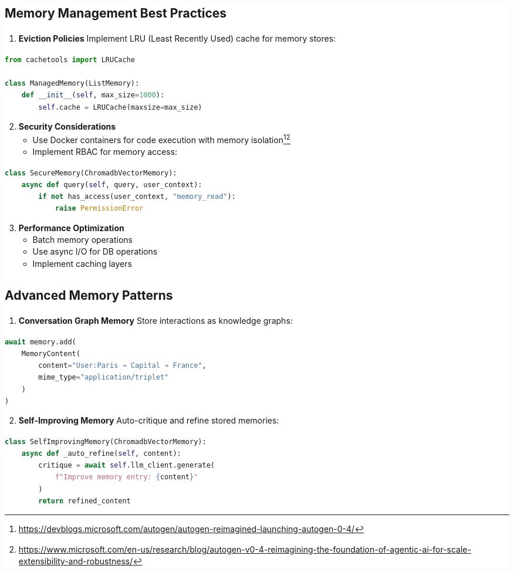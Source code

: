 
## Memory Management Best Practices

1. **Eviction Policies**
Implement LRU (Least Recently Used) cache for memory stores:

```python
from cachetools import LRUCache

class ManagedMemory(ListMemory):
    def __init__(self, max_size=1000):
        self.cache = LRUCache(maxsize=max_size)
```

2. **Security Considerations**
    - Use Docker containers for code execution with memory isolation[^2_2][^2_6]
    - Implement RBAC for memory access:

```python
class SecureMemory(ChromadbVectorMemory):
    async def query(self, query, user_context):
        if not has_access(user_context, "memory_read"):
            raise PermissionError
```

3. **Performance Optimization**
    - Batch memory operations
    - Use async I/O for DB operations
    - Implement caching layers

## Advanced Memory Patterns

1. **Conversation Graph Memory**
Store interactions as knowledge graphs:

```python
await memory.add(
    MemoryContent(
        content="User:Paris → Capital → France",
        mime_type="application/triplet"
    )
)
```

2. **Self-Improving Memory**
Auto-critique and refine stored memories:

```python
class SelfImprovingMemory(ChromadbVectorMemory):
    async def _auto_refine(self, content):
        critique = await self.llm_client.generate(
            f"Improve memory entry: {content}"
        )
        return refined_content
```


[^1_1]: https://microsoft.github.io/autogen/stable/reference/index.html.
[^1_2]: https://github.com/microsoft/autogen/releases
[^1_3]: https://microsoft.github.io/autogen/dev/user-guide/agentchat-user-guide/installation.html
[^1_4]: https://drlee.io/multi-agent-autogen-with-functions-step-by-step-with-code-examples-2515b3ab2ac6
[^1_5]: https://www.youtube.com/watch?v=V2qZ_lgxTzg
[^1_6]: https://www.reddit.com/r/AutoGenAI/comments/18l8esr/custom_api_on_autogen_assistant/
[^1_7]: https://microsoft.github.io/autogen/stable/reference/index.html
[^1_8]: https://www.youtube.com/watch?v=VWYYcsmVnys
[^1_9]: https://microsoft.github.io/autogen/0.2/docs/Getting-Started/
[^1_10]: https://microsoft.github.io/autogen/0.2/docs/topics/
[^1_11]: https://blog.mlq.ai/building-ai-agents-autogen/
[^1_12]: https://microsoft.github.io/autogen/stable/user-guide/agentchat-user-guide/migration-guide.html
[^1_13]: https://microsoft.github.io/autogen/0.2/docs/installation/
[^1_14]: https://www.youtube.com/watch?v=PUPO2tTyPOo
[^1_15]: https://www.youtube.com/watch?v=apEA0oJaFb4
[^1_16]: https://www.gettingstarted.ai/autogen-agents-overview/
[^1_17]: https://github.com/Poly186-AI-DAO/AutoGen-Example-Scripts
[^1_18]: https://neptune.ai/blog/building-llm-agents-with-autogen
[^1_19]: https://microsoft.github.io/autogen/dev/reference/index.html
[^1_20]: https://microsoft.github.io/autogen/stable/user-guide/autogenstudio-user-guide/installation.html
[^1_21]: https://microsoft.github.io/autogen/0.2/docs/Examples/
[^1_22]: https://www.youtube.com/watch?v=JmjxwTEJSE8
[^1_23]: https://github.com/microsoft/autogen/issues/5170
[^1_24]: https://pypi.org/project/autogen-agentchat/
[^1_25]: https://www.youtube.com/watch?v=Ae9TydelJLk
[^1_26]: https://microsoft.github.io/autogen/stable/user-guide/agentchat-user-guide/examples/index.html
[^1_27]: https://hackernoon.com/how-to-build-real-world-ai-workflows-with-autogen-step-by-step-guide
[^1_28]: https://stackoverflow.com/questions/67137031/vscode-extension-to-auto-generate-c-docstring
[^1_29]: https://www.reddit.com/r/AutoGenAI/comments/1ap5y2y/getting_started_with_autogen_a_framework_for/
[^1_30]: https://skimai.com/what-is-autogen-our-full-guide-to-the-autogen-multi-agent-platform/
[^1_31]: https://devblogs.microsoft.com/autogen/microsofts-agentic-frameworks-autogen-and-semantic-kernel/
[^1_32]: https://www.reddit.com/r/AutoGenAI/comments/17gxji1/autogen_advanced_tutorial_become_a_master_bonus/
[^1_33]: https://www.gettingstarted.ai/autogen-multi-agent-workflow-tutorial/
[^1_34]: https://www.linkedin.com/pulse/build-your-1st-app-using-autogen-vscode-docker-leo-wang-ayctc
[^1_35]: https://github.com/microsoft/autogen/discussions/5369
[^2_1]: https://dev.to/foxgem/ai-agent-memory-a-comparative-analysis-of-langgraph-crewai-and-autogen-31dp
[^2_2]: https://devblogs.microsoft.com/autogen/autogen-reimagined-launching-autogen-0-4/
[^2_3]: https://microsoft.github.io/autogen/0.2/docs/ecosystem/mem0/
[^2_4]: https://www.linkedin.com/pulse/unlocking-power-autogen-rag-agentic-ai-soumen-mondal-byevc
[^2_5]: https://microsoft.github.io/autogen/stable/user-guide/agentchat-user-guide/memory.html
[^2_6]: https://www.microsoft.com/en-us/research/blog/autogen-v0-4-reimagining-the-foundation-of-agentic-ai-for-scale-extensibility-and-robustness/
[^2_7]: https://microsoft.github.io/autogen/0.2/docs/topics/retrieval_augmentation/
[^2_8]: https://www.zinyando.com/ai-agents-with-memory-building-an-ai-friend-with-autogen-and-mem0/
[^2_9]: https://www.reddit.com/r/AutoGenAI/comments/171omho/concept_for_an_agent_with_a_long_term_memory/
[^2_10]: https://microsoft.github.io/autogen/0.2/docs/notebooks/agentchat_memory_using_mem0/
[^2_11]: https://www.reddit.com/r/AutoGenAI/comments/1j9juqd/autogen_v049_released/
[^2_12]: https://www.youtube.com/watch?v=tYsGUvbC_Bs
[^2_13]: https://github.com/microsoft/autogen/issues/5205
[^2_14]: https://www.reddit.com/r/AutoGenAI/comments/17jwnu5/autogen_memgpt_is_here_ai_agents_with_unlimited/
[^2_15]: https://microsoft.github.io/autogen/stable/user-guide/core-user-guide/index.html
[^2_16]: https://www.youtube.com/watch?v=s4-N-gefMA8
[^2_17]: https://pypi.org/project/autogen-ext/
[^2_18]: https://towardsdatascience.com/key-insights-for-teaching-ai-agents-to-remember-c23deffe7f1a/
[^2_19]: https://devblogs.microsoft.com/azure-sql/vector-search-with-azure-sql-database/
[^2_20]: https://www.microsoft.com/en-us/research/project/autogen/
[^2_21]: https://github.com/microsoft/autogen/issues/4564
[^2_22]: https://www.youtube.com/watch?v=bXkKJr-2f1A
[^2_23]: https://github.com/sugarforever/AutoGen-Tutorials/blob/main/autogen_rag_agent.ipynb
[^2_24]: https://blog.promptlayer.com/autogen-vs-langchain/
[^2_25]: https://www.youtube.com/watch?v=3gCzXV2ZwcA
[^2_26]: https://microsoft.github.io/autogen/0.2/docs/notebooks/agent_memory_using_zep/
[^2_27]: https://github.com/microsoft/autogen/discussions/5092
[^2_28]: https://plainenglish.io/community/how-i-use-autogen-with-retrieval-augmented-generation-rag-b2fb16
[^2_29]: https://www.reddit.com/r/AutoGenAI/comments/1dib6ac/autogen_with_rag_or_memgpt_for_instructional/
[^2_30]: https://github.com/microsoft/autogen/discussions/3324
[^2_31]: https://microsoft.github.io/autogen/0.2/docs/notebooks/agentchat_teachability/
[^2_32]: https://help.getzep.com/ecosystem/autogen-memory
[^2_33]: https://neptune.ai/blog/building-llm-agents-with-autogen
[^2_34]: https://www.youtube.com/watch?v=VJ6bK81meu8
[^2_35]: https://github.com/microsoft/autogen/issues/4707
[^2_36]: https://blog.motleycrew.ai/blog/memory-and-state-in-ai-agents
[^2_37]: https://github.com/microsoft/autogen/releases
[^2_38]: https://microsoft.github.io/autogen/stable/user-guide/agentchat-user-guide/migration-guide.html
[^2_39]: https://www.youtube.com/watch?v=CKo-czvxFkY
[^2_40]: https://github.com/Andyinater/AutoGen_MemoryManager
[^2_41]: https://microsoft.github.io/autogen/0.2/blog/2023/10/18/RetrieveChat/
[^2_42]: https://microsoft.github.io/autogen/0.2/docs/reference/agentchat/contrib/vectordb/qdrant/
[^2_43]: https://docs.mem0.ai/integrations/autogen
[^2_44]: https://microsoft.github.io/autogen/0.2/docs/ecosystem/memgpt/
[^2_45]: https://dev.to/admantium/retrieval-augmented-generation-frameworks-autogen-3cpp
[^2_46]: https://myscale.com/blog/autogen-rag-mastery-shaping-ai-landscape/
[^2_47]: https://devblogs.microsoft.com/premier-developer/autogen-rag/
[^2_48]: https://www.youtube.com/watch?v=LKokLun3bHI
[^3_1]: https://microsoft.github.io/autogen/0.2/docs/topics/llm-observability/
[^3_2]: https://microsoft.github.io/autogen/stable/user-guide/agentchat-user-guide/logging.html
[^3_3]: https://microsoft.github.io/autogen/0.2/docs/ecosystem/agentops/
[^3_4]: https://microsoft.github.io/autogen/0.2/blog/2024/07/25/AgentOps/
[^3_5]: https://microsoft.github.io/autogen/0.2/docs/notebooks/agentchat_agentops/
[^3_6]: https://www.youtube.com/watch?v=L8UsPlT0nAA
[^3_7]: https://www.microsoft.com/en-us/research/blog/introducing-autogen-studio-a-low-code-interface-for-building-multi-agent-workflows/
[^3_8]: https://innovationlab.fetch.ai/resources/docs/next/examples/other-frameworks/autogen
[^3_9]: https://www.youtube.com/watch?v=9zDtjmUKM14
[^3_10]: https://www.youtube.com/watch?v=YgSY4qG42gQ
[^3_11]: https://microsoft.github.io/autogen/dev/user-guide/core-user-guide/framework/message-and-communication.html
[^3_12]: https://venturebeat.com/ai/microsofts-autogen-update-boosts-ai-agents-with-cross-language-interoperability-and-observability/
[^3_13]: https://github.com/Portkey-AI/gateway/blob/main/cookbook/monitoring-agents/Autogen_with_Telemetry.ipynb
[^3_14]: https://docs.ag2.ai/notebooks/agentchat_logging
[^3_15]: https://www.gettingstarted.ai/autogen-agents-overview/
[^3_16]: https://www.reddit.com/r/AutoGenAI/comments/1ehsyfy/agent_suggests_tool_call_to_itself/
[^3_17]: https://docs.openlit.io/latest/integrations/ag2
[^3_18]: https://microsoft.github.io/autogen/dev/user-guide/agentchat-user-guide/tutorial/agents.html
[^3_19]: https://www.reddit.com/r/AutoGenAI/comments/19ec7es/purpose_of_agents/
[^3_20]: https://docs.ag2.ai/notebooks/agentchat_cost_token_tracking
[^3_21]: https://neptune.ai/blog/building-llm-agents-with-autogen
[^3_22]: https://microsoft.github.io/autogen/stable/user-guide/core-user-guide/core-concepts/agent-and-multi-agent-application.html
[^3_23]: https://www.youtube.com/watch?v=_wVvhYPXkys
[^3_24]: https://github.com/microsoft/autogen/discussions/1011
[^3_25]: https://www.microsoft.com/en-us/research/blog/autogen-v0-4-reimagining-the-foundation-of-agentic-ai-for-scale-extensibility-and-robustness/
[^3_26]: https://www.reddit.com/r/AutoGenAI/comments/1ap5y2y/getting_started_with_autogen_a_framework_for/
[^3_27]: https://docs.arize.com/phoenix/tracing/integrations-tracing/autogen-support
[^3_28]: https://adasci.org/diving-into-autogen-studio-for-building-multi-agent-systems/
[^3_29]: https://microsoft.github.io/autogen/stable/user-guide/core-user-guide/framework/logging.html
[^3_30]: https://github.com/microsoft/autogen/discussions/4229
[^3_31]: https://microsoft.github.io/autogen/0.2/blog/2024/05/24/Agent/
[^3_32]: https://microsoft.github.io/autogen/stable/user-guide/core-user-guide/framework/message-and-communication.html
[^3_33]: https://www.microsoft.com/en-us/research/project/autogen/
[^4_1]: https://microsoft.github.io/autogen/0.2/docs/topics/llm-observability/
[^4_2]: https://microsoft.github.io/autogen/0.2/docs/ecosystem/agentops/
[^4_3]: https://microsoft.github.io/autogen/0.2/blog/2024/07/25/AgentOps/
[^4_4]: https://microsoft.github.io/autogen/0.2/docs/notebooks/agentchat_agentops/
[^4_5]: https://microsoft.github.io/autogen/0.2/docs/Examples/
[^4_6]: https://www.youtube.com/watch?v=YgSY4qG42gQ
[^4_7]: https://pub.towardsai.net/mastering-tracing-and-monitoring-of-autogen-agents-with-microsoft-promptflow-9b9454d98734
[^4_8]: https://www.gettingstarted.ai/autogen-agents-overview/
[^4_9]: https://www.reddit.com/r/AutoGenAI/comments/1g1xvmm/best_practice_for_strategies_and_actions/
[^4_10]: https://docs.arize.com/phoenix/tracing/integrations-tracing/autogen-support
[^4_11]: https://newsletter.victordibia.com/p/getting-started-with-autogen-a-framework
[^4_12]: https://github.com/Portkey-AI/gateway/blob/main/cookbook/monitoring-agents/Autogen_with_Telemetry.ipynb
[^4_13]: https://github.com/AgentOps-AI/agentops
[^4_14]: https://www.unite.ai/microsoft-autogen-multi-agent-ai-workflows-with-advanced-automation/
[^4_15]: https://langfuse.com/docs/integrations/autogen
[^4_16]: https://smythos.com/ai-agents/comparison/superagent-and-autogen/
[^4_17]: https://www.bravent.net/en/news/autogen-revolutionizing-agent-orchestration-with-ai/
[^4_18]: https://www.youtube.com/watch?v=yO72YIMmCfo
[^4_19]: https://dev.to/admantium/llm-agents-multi-agent-chats-with-autogen-2j26
[^4_20]: https://www.reddit.com/r/LocalLLaMA/comments/1f81ddu/implementing_agentic_workflows_state_machines/
[^4_21]: https://docs.arize.com/arize/llm-tracing/tracing-integrations-auto/autogen
[^4_22]: https://github.com/microsoft/autogen/discussions/1011
[^4_23]: https://www.reddit.com/r/AutoGenAI/comments/197dh8z/autogen_tutorial_20_how_to_build_powerful_ai/
[^4_24]: https://www.youtube.com/watch?v=3r9hj8N-pp4
[^4_25]: https://www.reddit.com/r/AutoGenAI/comments/199lgy3/more_examples_of_autogen_skillz/
[^4_26]: https://opentelemetry.io/blog/2025/ai-agent-observability/
[^4_27]: https://www.microsoft.com/en-us/research/blog/autogen-v0-4-reimagining-the-foundation-of-agentic-ai-for-scale-extensibility-and-robustness/
[^4_28]: https://www.youtube.com/watch?v=6O29U06Ikug
[^4_29]: https://neptune.ai/blog/building-llm-agents-with-autogen
[^10_1]: https://microsoft.github.io/autogen/0.2/blog/2024/07/25/AgentOps/
[^10_2]: https://docs.ag2.ai/docs/use-cases/notebooks/notebooks/agentchat_agentops
[^10_3]: https://microsoft.github.io/autogen/0.2/docs/ecosystem/agentops/
[^10_4]: https://adasci.org/observing-and-examining-ai-agents-through-agentops/
[^10_5]: https://walkingtree.tech/elevating-ai-agent-performance-with-agentops/
[^10_6]: https://github.com/AgentOps-AI/autogen-agentops
[^10_7]: https://www.agentops.ai
[^10_8]: https://www.entelligence.ai/AgentOps-AI/agentops
[^10_9]: https://github.com/AgentOps-AI/agentops
[^10_10]: https://docs.agentops.ai/v1/integrations/autogen
[^10_11]: https://www.youtube.com/watch?v=Xf41LYsQi-c
[^10_12]: https://www.linkedin.com/pulse/how-agentops-helps-developers-build-ai-agents-manage-llm-elias-j5iee
[^10_13]: https://www.youtube.com/watch?v=YgSY4qG42gQ
[^10_14]: https://www.youtube.com/watch?v=W8RiKA8QckU